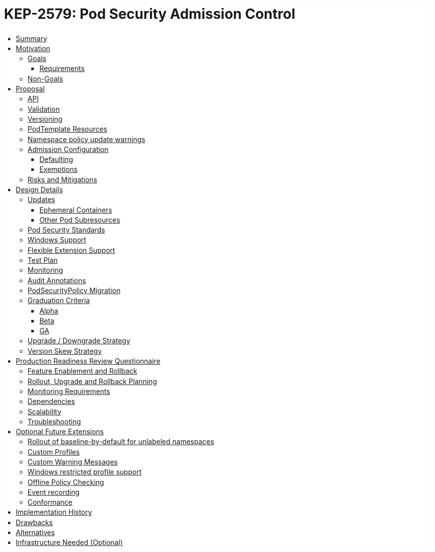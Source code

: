 # KEP-2579: Pod Security Admission Control


- [Summary](#summary)
- [Motivation](#motivation)
  - [Goals](#goals)
    - [Requirements](#requirements)
  - [Non-Goals](#non-goals)
- [Proposal](#proposal)
  - [API](#api)
  - [Validation](#validation)
  - [Versioning](#versioning)
  - [PodTemplate Resources](#podtemplate-resources)
  - [Namespace policy update warnings](#namespace-policy-update-warnings)
  - [Admission Configuration](#admission-configuration)
    - [Defaulting](#defaulting)
    - [Exemptions](#exemptions)
  - [Risks and Mitigations](#risks-and-mitigations)
- [Design Details](#design-details)
  - [Updates](#updates)
    - [Ephemeral Containers](#ephemeral-containers)
    - [Other Pod Subresources](#other-pod-subresources)
  - [Pod Security Standards](#pod-security-standards)
  - [Windows Support](#windows-support)
  - [Flexible Extension Support](#flexible-extension-support)
  - [Test Plan](#test-plan)
  - [Monitoring](#monitoring)
  - [Audit Annotations](#audit-annotations)
  - [PodSecurityPolicy Migration](#podsecuritypolicy-migration)
  - [Graduation Criteria](#graduation-criteria)
    - [Alpha](#alpha)
    - [Beta](#beta)
    - [GA](#ga)
  - [Upgrade / Downgrade Strategy](#upgrade--downgrade-strategy)
  - [Version Skew Strategy](#version-skew-strategy)
- [Production Readiness Review Questionnaire](#production-readiness-review-questionnaire)
  - [Feature Enablement and Rollback](#feature-enablement-and-rollback)
  - [Rollout, Upgrade and Rollback Planning](#rollout-upgrade-and-rollback-planning)
  - [Monitoring Requirements](#monitoring-requirements)
  - [Dependencies](#dependencies)
  - [Scalability](#scalability)
  - [Troubleshooting](#troubleshooting)
- [Optional Future Extensions](#optional-future-extensions)
  - [Rollout of baseline-by-default for unlabeled namespaces](#rollout-of-baseline-by-default-for-unlabeled-namespaces)
  - [Custom Profiles](#custom-profiles)
  - [Custom Warning Messages](#custom-warning-messages)
  - [Windows restricted profile support](#windows-restricted-profile-support)
  - [Offline Policy Checking](#offline-policy-checking)
  - [Event recording](#event-recording)
  - [Conformance](#conformance)
- [Implementation History](#implementation-history)
- [Drawbacks](#drawbacks)
- [Alternatives](#alternatives)
- [Infrastructure Needed (Optional)](#infrastructure-needed-optional)
